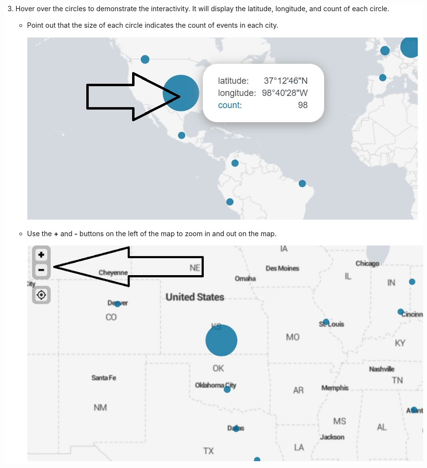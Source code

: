 
3. Hover over the circles to demonstrate the interactivity. It will display the latitude, longitude, and count of each circle.

   - Point out that the size of each circle indicates the count of events in each city.

     ![map6](images/map6.jpg)  

   - Use the **+** and **-** buttons on the left of the map to zoom in and out on the map.

     ![map7](images/map7.jpg)  
